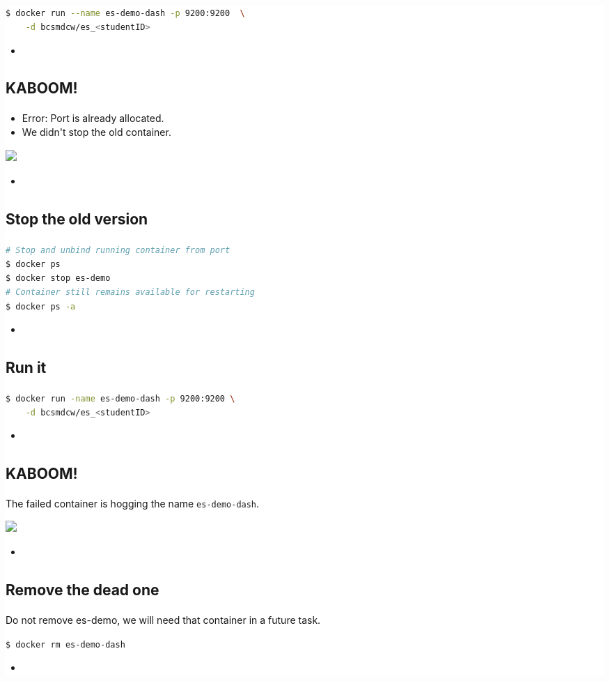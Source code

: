 ```bash
$ docker run --name es-demo-dash -p 9200:9200  \
	-d bcsmdcw/es_<studentID>
```

-

## KABOOM!

* Error: Port is already allocated.
* We didn't stop the old container.

![](md/images/7-7.png)

-

## Stop the old version

```bash
# Stop and unbind running container from port
$ docker ps
$ docker stop es-demo
# Container still remains available for restarting
$ docker ps -a
```

-

## Run it

```bash
$ docker run -name es-demo-dash -p 9200:9200 \
    -d bcsmdcw/es_<studentID>
```

-

## KABOOM!

The failed container is hogging the name `es-demo-dash`.

![](md/images/7-10.png)

-

## Remove the dead one

Do not remove es-demo, we will need that container in a future task.

```bash
$ docker rm es-demo-dash
```

-
